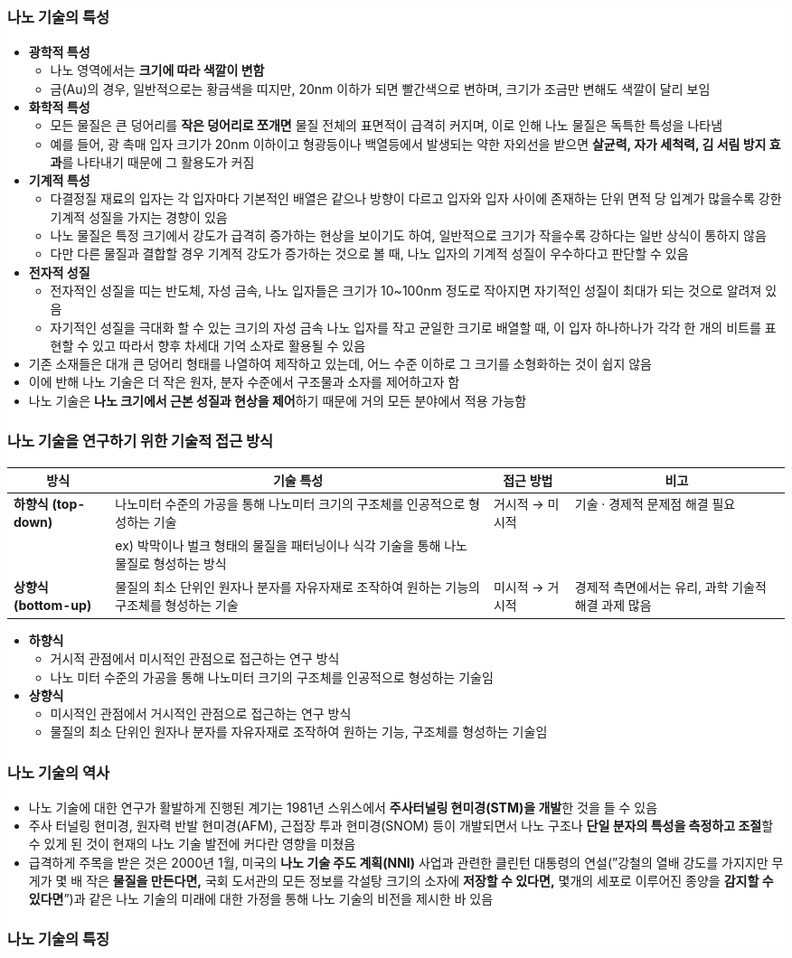 ### 나노 기술의 특성

- **광학적 특성**
    - 나노 영역에서는 **크기에 따라 색깔이 변함**
    - 금(Au)의 경우, 일반적으로는 황금색을 띠지만, 20nm 이하가 되면 빨간색으로 변하며, 크기가 조금만 변해도 색깔이 달리 보임
- **화학적 특성**
    - 모든 물질은 큰 덩어리를 **작은 덩어리로 쪼개면** 물질 전체의 표면적이 급격히 커지며, 이로 인해 나노 물질은 독특한 특성을 나타냄
    - 예를 들어, 광 촉매 입자 크기가 20nm 이하이고 형광등이나 백열등에서 발생되는 약한 자외선을 받으면 **살균력, 자가 세척력, 김 서림 방지 효과**를 나타내기 때문에 그 활용도가 커짐
- **기계적 특성**
    - 다결정질 재료의 입자는 각 입자마다 기본적인 배열은 같으나 방향이 다르고 입자와 입자 사이에 존재하는 단위 면적 당 입계가 많을수록 강한 기계적 성질을 가지는 경향이 있음
    - 나노 물질은 특정 크기에서 강도가 급격히 증가하는 현상을 보이기도 하여, 일반적으로 크기가 작을수록 강하다는 일반 상식이 통하지 않음
    - 다만 다른 물질과 결합할 경우 기계적 강도가 증가하는 것으로 볼 때, 나노 입자의 기계적 성질이 우수하다고 판단할 수 있음
- **전자적 성질**
    - 전자적인 성질을 띠는 반도체, 자성 금속, 나노 입자들은 크기가 10~100nm 정도로 작아지면 자기적인 성질이 최대가 되는 것으로 알려져 있음
    - 자기적인 성질을 극대화 할 수 있는 크기의 자성 금속 나노 입자를 작고 균일한 크기로 배열할 때, 이 입자 하나하나가 각각 한 개의 비트를 표현할 수 있고 따라서 향후 차세대 기억 소자로 활용될 수 있음
- 기존 소재들은 대개 큰 덩어리 형태를 나열하여 제작하고 있는데, 어느 수준 이하로 그 크기를 소형화하는 것이 쉽지 않음
- 이에 반해 나노 기술은 더 작은 원자, 분자 수준에서 구조물과 소자를 제어하고자 함
- 나노 기술은 **나노 크기에서 근본 성질과 현상을 제어**하기 때문에 거의 모든 분야에서 적용 가능함

### 나노 기술을 연구하기 위한 기술적 접근 방식

| 방식 | 기술 특성 | 접근 방법 | 비고 |
| --- | --- | --- | --- |
| **하향식 (top-down)** | 나노미터 수준의 가공을 통해 나노미터 크기의 구조체를 인공적으로 형성하는 기술 | 거시적 → 미시적 | 기술 · 경제적 문제점 해결 필요 |
|  | ex) 박막이나 벌크 형태의 물질을 패터닝이나 식각 기술을 통해 나노 물질로 형성하는 방식 |  |  |
| **상향식 (bottom-up)** | 물질의 최소 단위인 원자나 분자를 자유자재로 조작하여 원하는 기능의 구조체를 형성하는 기술 | 미시적 → 거시적 | 경제적 측면에서는 유리, 과학 기술적 해결 과제 많음 |
- **하향식**
    - 거시적 관점에서 미시적인 관점으로 접근하는 연구 방식
    - 나노 미터 수준의 가공을 통해 나노미터 크기의 구조체를 인공적으로 형성하는 기술임
- **상향식**
    - 미시적인 관점에서 거시적인 관점으로 접근하는 연구 방식
    - 물질의 최소 단위인 원자나 분자를 자유자재로 조작하여 원하는 기능, 구조체를 형성하는 기술임

### 나노 기술의 역사

- 나노 기술에 대한 연구가 활발하게 진행된 계기는 1981년 스위스에서 **주사터널링 현미경(STM)을 개발**한 것을 들 수 있음
- 주사 터널링 현미경, 원자력 반발 현미경(AFM), 근접장 투과 현미경(SNOM) 등이 개발되면서 나노 구조나 **단일 분자의 특성을 측정하고 조절**할 수 있게 된 것이 현재의 나노 기술 발전에 커다란 영향을 미쳤음
- 급격하게 주목을 받은 것은 2000년 1월, 미국의 **나노 기술 주도 계획(NNI)** 사업과 관련한 클린턴 대통령의 연설(”강철의 열배 강도를 가지지만 무게가 몇 배 작은 **물질을 만든다면,** 국회 도서관의 모든 정보를 각설탕 크기의 소자에 **저장할 수 있다면,** 몇개의 세포로 이루어진 종양을 **감지할 수 있다면**”)과 같은 나노 기술의 미래에 대한 가정을 통해 나노 기술의 비전을 제시한 바 있음

### 나노 기술의 특징
